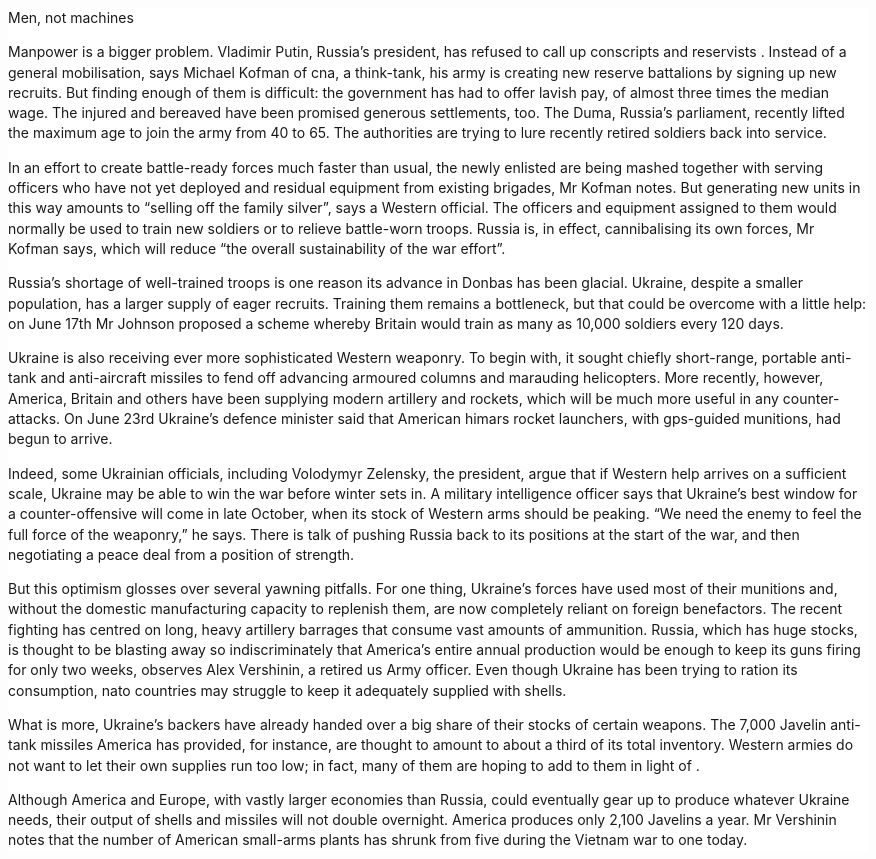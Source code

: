 Men, not machines

Manpower is a bigger problem. Vladimir Putin, Russia’s president, has refused to call up conscripts and reservists . Instead of a general mobilisation, says Michael Kofman of cna, a think-tank, his army is creating new reserve battalions by signing up new recruits. But finding enough of them is difficult: the government has had to offer lavish pay, of almost three times the median wage. The injured and bereaved have been promised generous settlements, too. The Duma, Russia’s parliament, recently lifted the maximum age to join the army from 40 to 65. The authorities are trying to lure recently retired soldiers back into service. 

In an effort to create battle-ready forces much faster than usual, the newly enlisted are being mashed together with serving officers who have not yet deployed and residual equipment from existing brigades, Mr Kofman notes. But generating new units in this way amounts to “selling off the family silver”, says a Western official. The officers and equipment assigned to them would normally be used to train new soldiers or to relieve battle-worn troops. Russia is, in effect, cannibalising its own forces, Mr Kofman says, which will reduce “the overall sustainability of the war effort”.

Russia’s shortage of well-trained troops is one reason its advance in Donbas has been glacial. Ukraine, despite a smaller population, has a larger supply of eager recruits. Training them remains a bottleneck, but that could be overcome with a little help: on June 17th Mr Johnson proposed a scheme whereby Britain would train as many as 10,000 soldiers every 120 days.

Ukraine is also receiving ever more sophisticated Western weaponry. To begin with, it sought chiefly short-range, portable anti-tank and anti-aircraft missiles to fend off advancing armoured columns and marauding helicopters. More recently, however, America, Britain and others have been supplying modern artillery and rockets, which will be much more useful in any counter-attacks. On June 23rd Ukraine’s defence minister said that American himars rocket launchers, with gps-guided munitions, had begun to arrive.

Indeed, some Ukrainian officials, including Volodymyr Zelensky, the president, argue that if Western help arrives on a sufficient scale, Ukraine may be able to win the war before winter sets in. A military intelligence officer says that Ukraine’s best window for a counter-offensive will come in late October, when its stock of Western arms should be peaking. “We need the enemy to feel the full force of the weaponry,” he says. There is talk of pushing Russia back to its positions at the start of the war, and then negotiating a peace deal from a position of strength.

But this optimism glosses over several yawning pitfalls. For one thing, Ukraine’s forces have used most of their munitions and, without the domestic manufacturing capacity to replenish them, are now completely reliant on foreign benefactors. The recent fighting has centred on long, heavy artillery barrages that consume vast amounts of ammunition. Russia, which has huge stocks, is thought to be blasting away so indiscriminately that America’s entire annual production would be enough to keep its guns firing for only two weeks, observes Alex Vershinin, a retired us Army officer. Even though Ukraine has been trying to ration its consumption, nato countries may struggle to keep it adequately supplied with shells.

What is more, Ukraine’s backers have already handed over a big share of their stocks of certain weapons. The 7,000 Javelin anti-tank missiles America has provided, for instance, are thought to amount to about a third of its total inventory. Western armies do not want to let their own supplies run too low; in fact, many of them are hoping to add to them in light of .

Although America and Europe, with vastly larger economies than Russia, could eventually gear up to produce whatever Ukraine needs, their output of shells and missiles will not double overnight. America produces only 2,100 Javelins a year. Mr Vershinin notes that the number of American small-arms plants has shrunk from five during the Vietnam war to one today.

